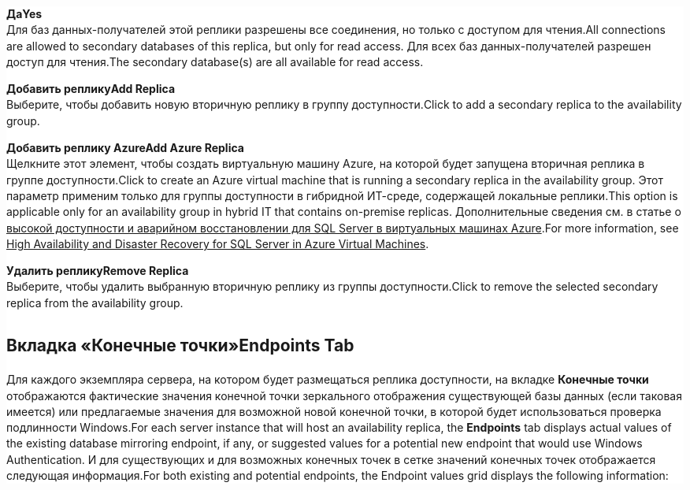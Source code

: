  <span data-ttu-id="11f31-153">**Да**</span><span class="sxs-lookup"><span data-stu-id="11f31-153">**Yes**</span></span>  
 <span data-ttu-id="11f31-154">Для баз данных-получателей этой реплики разрешены все соединения, но только с доступом для чтения.</span><span class="sxs-lookup"><span data-stu-id="11f31-154">All connections are allowed to secondary databases of this replica, but only for read access.</span></span> <span data-ttu-id="11f31-155">Для всех баз данных-получателей разрешен доступ для чтения.</span><span class="sxs-lookup"><span data-stu-id="11f31-155">The secondary database(s) are all available for read access.</span></span>  
  
 <span data-ttu-id="11f31-156">**Добавить реплику**</span><span class="sxs-lookup"><span data-stu-id="11f31-156">**Add Replica**</span></span>  
 <span data-ttu-id="11f31-157">Выберите, чтобы добавить новую вторичную реплику в группу доступности.</span><span class="sxs-lookup"><span data-stu-id="11f31-157">Click to add a secondary replica to the availability group.</span></span>  
  
 <span data-ttu-id="11f31-158">**Добавить реплику Azure**</span><span class="sxs-lookup"><span data-stu-id="11f31-158">**Add Azure Replica**</span></span>  
 <span data-ttu-id="11f31-159">Щелкните этот элемент, чтобы создать виртуальную машину Azure, на которой будет запущена вторичная реплика в группе доступности.</span><span class="sxs-lookup"><span data-stu-id="11f31-159">Click to create an Azure virtual machine that is running a secondary replica in the availability group.</span></span> <span data-ttu-id="11f31-160">Этот параметр применим только для группы доступности в гибридной ИТ-среде, содержащей локальные реплики.</span><span class="sxs-lookup"><span data-stu-id="11f31-160">This option is applicable only for an availability group in hybrid IT that contains on-premise replicas.</span></span> <span data-ttu-id="11f31-161">Дополнительные сведения см. в статье о [высокой доступности и аварийном восстановлении для SQL Server в виртуальных машинах Azure](https://msdn.microsoft.com/library/windowsazure/jj870962.aspx).</span><span class="sxs-lookup"><span data-stu-id="11f31-161">For more information, see [High Availability and Disaster Recovery for SQL Server in Azure Virtual Machines](https://msdn.microsoft.com/library/windowsazure/jj870962.aspx).</span></span>  
  
 <span data-ttu-id="11f31-162">**Удалить реплику**</span><span class="sxs-lookup"><span data-stu-id="11f31-162">**Remove Replica**</span></span>  
 <span data-ttu-id="11f31-163">Выберите, чтобы удалить выбранную вторичную реплику из группы доступности.</span><span class="sxs-lookup"><span data-stu-id="11f31-163">Click to remove the selected secondary replica from the availability group.</span></span>  
  
##  <a name="endpoints-tab"></a><a name="EndpointsTab"></a> <span data-ttu-id="11f31-164">Вкладка «Конечные точки»</span><span class="sxs-lookup"><span data-stu-id="11f31-164">Endpoints Tab</span></span>  
 <span data-ttu-id="11f31-165">Для каждого экземпляра сервера, на котором будет размещаться реплика доступности, на вкладке **Конечные точки** отображаются фактические значения конечной точки зеркального отображения существующей базы данных (если таковая имеется) или предлагаемые значения для возможной новой конечной точки, в которой будет использоваться проверка подлинности Windows.</span><span class="sxs-lookup"><span data-stu-id="11f31-165">For each server instance that will host an availability replica, the **Endpoints** tab displays actual values of the existing database mirroring endpoint, if any, or suggested values for a potential new endpoint that would use Windows Authentication.</span></span> <span data-ttu-id="11f31-166">И для существующих и для возможных конечных точек в сетке значений конечных точек отображается следующая информация.</span><span class="sxs-lookup"><span data-stu-id="11f31-166">For both existing and potential endpoints, the Endpoint values grid displays the following information:</span></span>  
  